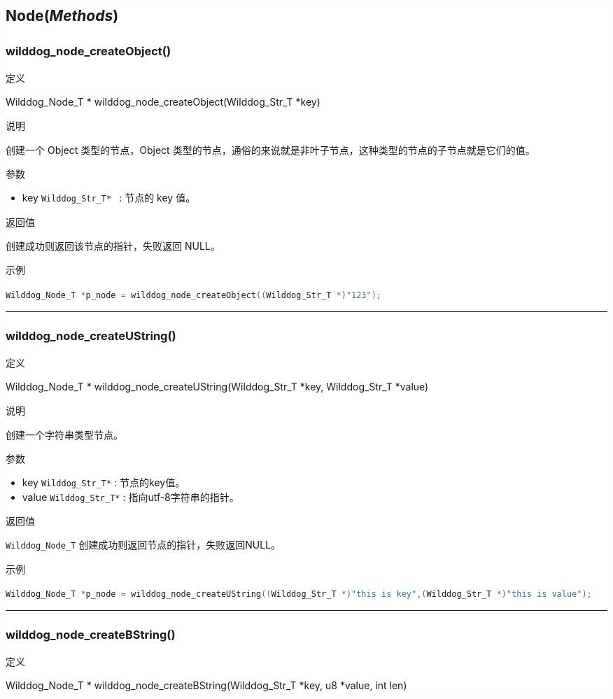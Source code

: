 ## Node(*Methods*)

### wilddog\_node\_createObject()

 定义

Wilddog\_Node\_T \* wilddog\_node\_createObject(Wilddog_Str\_T \*key)

 说明

创建一个 Object 类型的节点，Object 类型的节点，通俗的来说就是非叶子节点，这种类型的节点的子节点就是它们的值。

 参数

* key `Wilddog_Str_T* ` : 节点的 key 值。

 返回值

创建成功则返回该节点的指针，失败返回 NULL。

 示例
```c
Wilddog_Node_T *p_node = wilddog_node_createObject((Wilddog_Str_T *)"123");
```

----

### wilddog\_node\_createUString()

 定义

Wilddog\_Node\_T \* wilddog\_node\_createUString(Wilddog\_Str\_T \*key, Wilddog\_Str\_T \*value)

 说明

创建一个字符串类型节点。

 参数

* key `Wilddog_Str_T*` : 节点的key值。
* value `Wilddog_Str_T*` : 指向utf-8字符串的指针。

 返回值

`Wilddog_Node_T` 创建成功则返回节点的指针，失败返回NULL。

 示例
```c
Wilddog_Node_T *p_node = wilddog_node_createUString((Wilddog_Str_T *)"this is key",(Wilddog_Str_T *)"this is value");
```

----

### wilddog\_node\_createBString()

 定义

Wilddog\_Node\_T \* wilddog\_node\_createBString(Wilddog\_Str\_T \*key, u8 \*value, int len)
